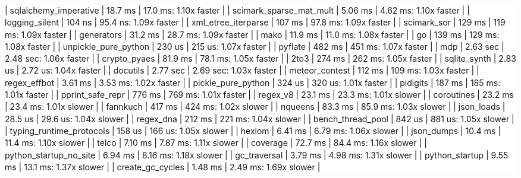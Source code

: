 | sqlalchemy_imperative      | 18.7 ms                                                | 17.0 ms: 1.10x faster                                                    |
| scimark_sparse_mat_mult    | 5.06 ms                                                | 4.62 ms: 1.10x faster                                                    |
| logging_silent             | 104 ns                                                 | 95.4 ns: 1.09x faster                                                    |
| xml_etree_iterparse        | 107 ms                                                 | 97.8 ms: 1.09x faster                                                    |
| scimark_sor                | 129 ms                                                 | 119 ms: 1.09x faster                                                     |
| generators                 | 31.2 ms                                                | 28.7 ms: 1.09x faster                                                    |
| mako                       | 11.9 ms                                                | 11.0 ms: 1.08x faster                                                    |
| go                         | 139 ms                                                 | 129 ms: 1.08x faster                                                     |
| unpickle_pure_python       | 230 us                                                 | 215 us: 1.07x faster                                                     |
| pyflate                    | 482 ms                                                 | 451 ms: 1.07x faster                                                     |
| mdp                        | 2.63 sec                                               | 2.48 sec: 1.06x faster                                                   |
| crypto_pyaes               | 81.9 ms                                                | 78.1 ms: 1.05x faster                                                    |
| 2to3                       | 274 ms                                                 | 262 ms: 1.05x faster                                                     |
| sqlite_synth               | 2.83 us                                                | 2.72 us: 1.04x faster                                                    |
| docutils                   | 2.77 sec                                               | 2.69 sec: 1.03x faster                                                   |
| meteor_contest             | 112 ms                                                 | 109 ms: 1.03x faster                                                     |
| regex_effbot               | 3.61 ms                                                | 3.53 ms: 1.02x faster                                                    |
| pickle_pure_python         | 324 us                                                 | 320 us: 1.01x faster                                                     |
| pidigits                   | 187 ms                                                 | 185 ms: 1.01x faster                                                     |
| pprint_safe_repr           | 776 ms                                                 | 769 ms: 1.01x faster                                                     |
| regex_v8                   | 23.1 ms                                                | 23.3 ms: 1.01x slower                                                    |
| coroutines                 | 23.2 ms                                                | 23.4 ms: 1.01x slower                                                    |
| fannkuch                   | 417 ms                                                 | 424 ms: 1.02x slower                                                     |
| nqueens                    | 83.3 ms                                                | 85.9 ms: 1.03x slower                                                    |
| json_loads                 | 28.5 us                                                | 29.6 us: 1.04x slower                                                    |
| regex_dna                  | 212 ms                                                 | 221 ms: 1.04x slower                                                     |
| bench_thread_pool          | 842 us                                                 | 881 us: 1.05x slower                                                     |
| typing_runtime_protocols   | 158 us                                                 | 166 us: 1.05x slower                                                     |
| hexiom                     | 6.41 ms                                                | 6.79 ms: 1.06x slower                                                    |
| json_dumps                 | 10.4 ms                                                | 11.4 ms: 1.10x slower                                                    |
| telco                      | 7.10 ms                                                | 7.87 ms: 1.11x slower                                                    |
| coverage                   | 72.7 ms                                                | 84.4 ms: 1.16x slower                                                    |
| python_startup_no_site     | 6.94 ms                                                | 8.16 ms: 1.18x slower                                                    |
| gc_traversal               | 3.79 ms                                                | 4.98 ms: 1.31x slower                                                    |
| python_startup             | 9.55 ms                                                | 13.1 ms: 1.37x slower                                                    |
| create_gc_cycles           | 1.48 ms                                                | 2.49 ms: 1.69x slower                                                    |